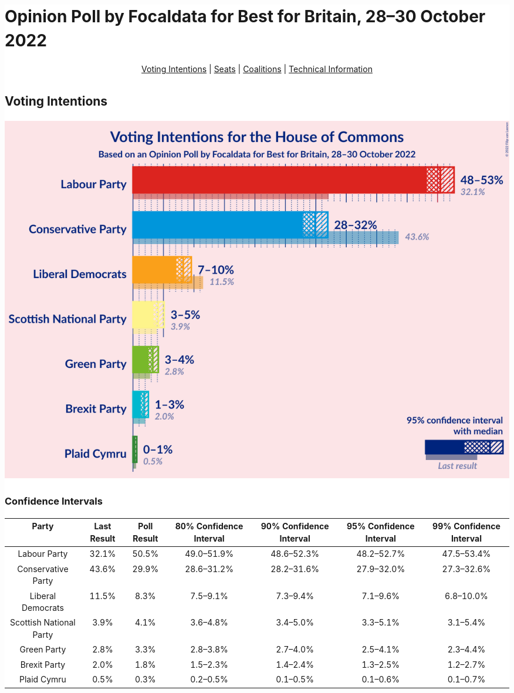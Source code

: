 # Opinion Poll by Focaldata for Best for Britain, 28–30 October 2022

<p align="center"><a href="#voting-intentions">Voting Intentions</a> | <a href="#seats">Seats</a> | <a href="#coalitions">Coalitions</a> | <a href="#technical-information">Technical Information</a></p>

## Voting Intentions

![Graph with voting intentions not yet produced](2022-10-30-Focaldata.png "Voting Intentions")

### Confidence Intervals

| Party | Last Result | Poll Result | 80% Confidence Interval | 90% Confidence Interval | 95% Confidence Interval | 99% Confidence Interval |
|:-----:|:-----------:|:-----------:|:-----------------------:|:-----------------------:|:-----------------------:|:-----------------------:|
| Labour Party | 32.1% | 50.5% | 49.0–51.9% |48.6–52.3% |48.2–52.7% |47.5–53.4% |
| Conservative Party | 43.6% | 29.9% | 28.6–31.2% |28.2–31.6% |27.9–32.0% |27.3–32.6% |
| Liberal Democrats | 11.5% | 8.3% | 7.5–9.1% |7.3–9.4% |7.1–9.6% |6.8–10.0% |
| Scottish National Party | 3.9% | 4.1% | 3.6–4.8% |3.4–5.0% |3.3–5.1% |3.1–5.4% |
| Green Party | 2.8% | 3.3% | 2.8–3.8% |2.7–4.0% |2.5–4.1% |2.3–4.4% |
| Brexit Party | 2.0% | 1.8% | 1.5–2.3% |1.4–2.4% |1.3–2.5% |1.2–2.7% |
| Plaid Cymru | 0.5% | 0.3% | 0.2–0.5% |0.1–0.5% |0.1–0.6% |0.1–0.7% |

